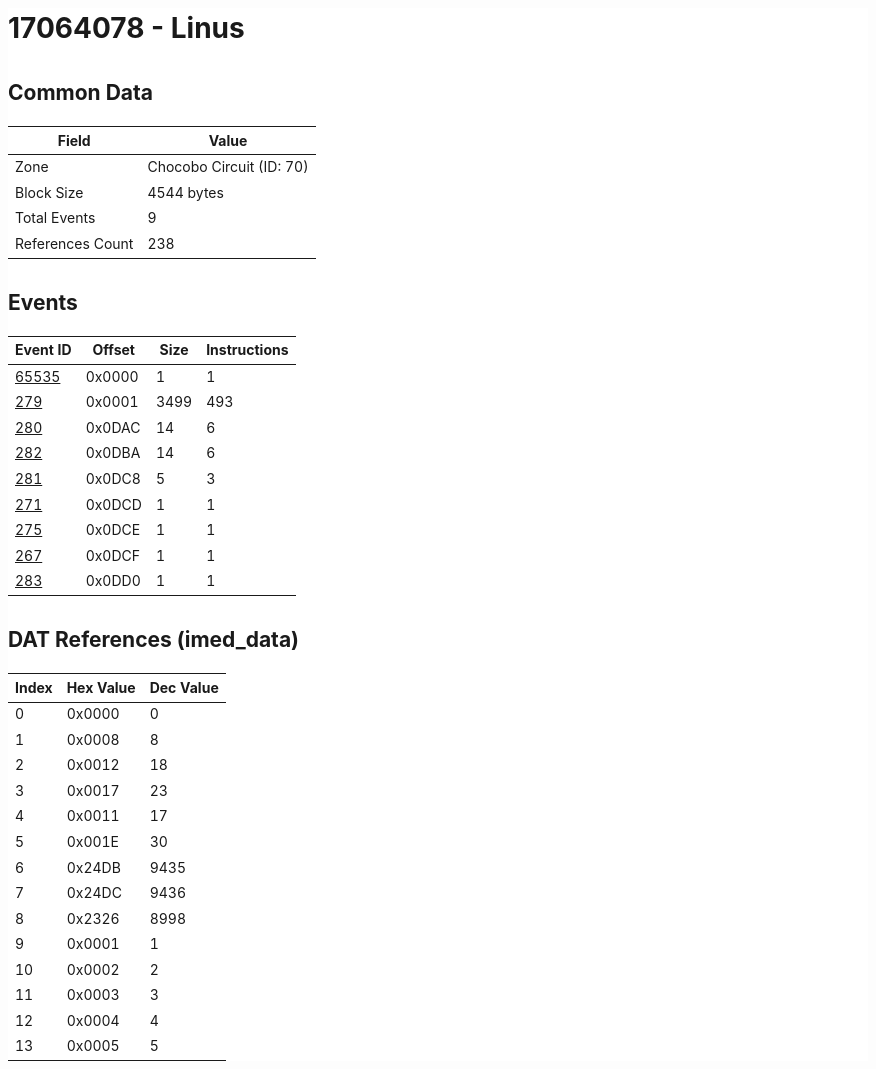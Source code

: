 # 17064078 - Linus

## Common Data

| Field            | Value                    |
|------------------|--------------------------|
| Zone             | Chocobo Circuit (ID: 70) |
| Block Size       | 4544 bytes               |
| Total Events     | 9                        |
| References Count | 238                      |

## Events

| Event ID            | Offset   |   Size |   Instructions |
|---------------------|----------|--------|----------------|
| [65535](./65535.md) | 0x0000   |      1 |              1 |
| [279](./279.md)     | 0x0001   |   3499 |            493 |
| [280](./280.md)     | 0x0DAC   |     14 |              6 |
| [282](./282.md)     | 0x0DBA   |     14 |              6 |
| [281](./281.md)     | 0x0DC8   |      5 |              3 |
| [271](./271.md)     | 0x0DCD   |      1 |              1 |
| [275](./275.md)     | 0x0DCE   |      1 |              1 |
| [267](./267.md)     | 0x0DCF   |      1 |              1 |
| [283](./283.md)     | 0x0DD0   |      1 |              1 |

## DAT References (imed_data)

|   Index | Hex Value   |   Dec Value |
|---------|-------------|-------------|
|       0 | 0x0000      |           0 |
|       1 | 0x0008      |           8 |
|       2 | 0x0012      |          18 |
|       3 | 0x0017      |          23 |
|       4 | 0x0011      |          17 |
|       5 | 0x001E      |          30 |
|       6 | 0x24DB      |        9435 |
|       7 | 0x24DC      |        9436 |
|       8 | 0x2326      |        8998 |
|       9 | 0x0001      |           1 |
|      10 | 0x0002      |           2 |
|      11 | 0x0003      |           3 |
|      12 | 0x0004      |           4 |
|      13 | 0x0005      |           5 |